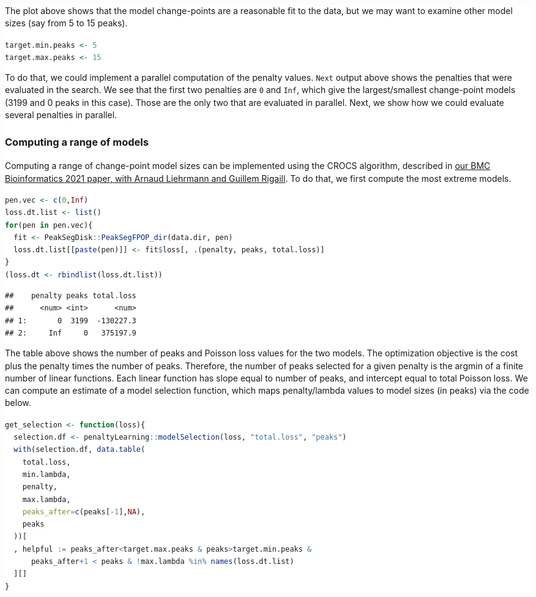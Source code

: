 The plot above shows that the model change-points are a reasonable fit
to the data, but we may want to examine other model sizes (say from 5
to 15 peaks). 


``` r
target.min.peaks <- 5
target.max.peaks <- 15
```

To do that, we could implement a parallel computation of
the penalty values.  `Next` output above shows the penalties that were
evaluated in the search. We see that the first two penalties are `0`
and `Inf`, which give the largest/smallest change-point models (3199
and 0 peaks in this case). Those are the only two that are evaluated
in parallel. Next, we show how we could evaluate several penalties in
parallel.

### Computing a range of models

Computing a range of change-point model sizes can be implemented using
the CROCS algorithm, described in [our BMC Bioinformatics 2021 paper,
with Arnaud Liehrmann and Guillem
Rigaill](https://bmcbioinformatics.biomedcentral.com/articles/10.1186/s12859-021-04221-5).
To do that, we first compute the most extreme models.


``` r
pen.vec <- c(0,Inf)
loss.dt.list <- list()
for(pen in pen.vec){
  fit <- PeakSegDisk::PeakSegFPOP_dir(data.dir, pen)
  loss.dt.list[[paste(pen)]] <- fit$loss[, .(penalty, peaks, total.loss)]
}
(loss.dt <- rbindlist(loss.dt.list))
```

```
##    penalty peaks total.loss
##      <num> <int>      <num>
## 1:       0  3199  -130227.3
## 2:     Inf     0   375197.9
```

The table above shows the number of peaks and Poisson loss values for
the two models. The optimization objective is the cost plus the
penalty times the number of peaks. Therefore, the number of peaks
selected for a given penalty is the argmin of a finite number of
linear functions. Each linear function has slope equal to number of
peaks, and intercept equal to total Poisson loss.  We can compute an
estimate of a model selection function, which maps penalty/lambda
values to model sizes (in peaks) via the code below.


``` r
get_selection <- function(loss){
  selection.df <- penaltyLearning::modelSelection(loss, "total.loss", "peaks")
  with(selection.df, data.table(
    total.loss,
    min.lambda,
    penalty,
    max.lambda,
    peaks_after=c(peaks[-1],NA),
    peaks
  ))[
  , helpful := peaks_after<target.max.peaks & peaks>target.min.peaks &
      peaks_after+1 < peaks & !max.lambda %in% names(loss.dt.list)
  ][]
}
```